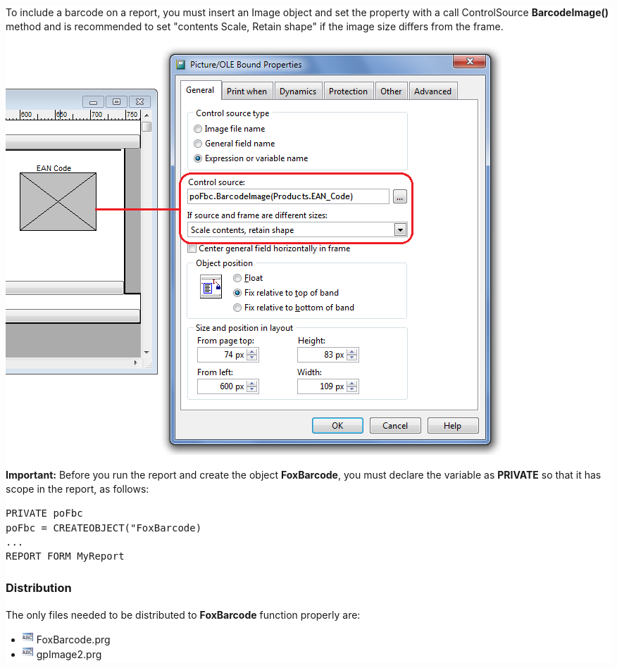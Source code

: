 To include a barcode on a report, you must insert an Image object and set the property with a call ControlSource **BarcodeImage()** method and is recommended to set "contents Scale, Retain shape" if the image size differs from the frame.

![](images/report.png)

**Important:** Before you run the report and create the object **FoxBarcode**, you must declare the variable as **PRIVATE** so that it has scope in the report, as follows:

<pre>PRIVATE poFbc
poFbc = CREATEOBJECT("FoxBarcode)
...
REPORT FORM MyReport</pre>

### Distribution

The only files needed to be distributed to **FoxBarcode** function properly are:

* ![](images/prg.gif) FoxBarcode.prg
* ![](images/prg.gif) gpImage2.prg
